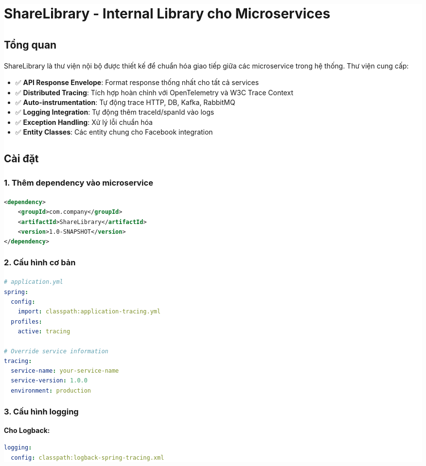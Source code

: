 # ShareLibrary - Internal Library cho Microservices

## Tổng quan

ShareLibrary là thư viện nội bộ được thiết kế để chuẩn hóa giao tiếp giữa các microservice trong hệ thống. Thư viện cung cấp:

- ✅ **API Response Envelope**: Format response thống nhất cho tất cả services
- ✅ **Distributed Tracing**: Tích hợp hoàn chỉnh với OpenTelemetry và W3C Trace Context
- ✅ **Auto-instrumentation**: Tự động trace HTTP, DB, Kafka, RabbitMQ
- ✅ **Logging Integration**: Tự động thêm traceId/spanId vào logs
- ✅ **Exception Handling**: Xử lý lỗi chuẩn hóa
- ✅ **Entity Classes**: Các entity chung cho Facebook integration

## Cài đặt

### 1. Thêm dependency vào microservice

```xml
<dependency>
    <groupId>com.company</groupId>
    <artifactId>ShareLibrary</artifactId>
    <version>1.0-SNAPSHOT</version>
</dependency>
```

### 2. Cấu hình cơ bản

```yaml
# application.yml
spring:
  config:
    import: classpath:application-tracing.yml
  profiles:
    active: tracing

# Override service information
tracing:
  service-name: your-service-name
  service-version: 1.0.0
  environment: production
```

### 3. Cấu hình logging

**Cho Logback:**
```yaml
logging:
  config: classpath:logback-spring-tracing.xml
```
